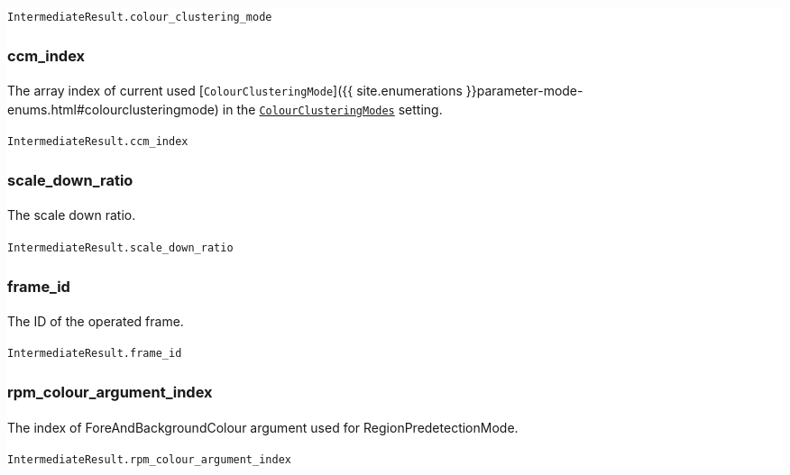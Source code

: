 ```python
IntermediateResult.colour_clustering_mode
```

### ccm_index
The array index of current used [`ColourClusteringMode`]({{ site.enumerations }}parameter-mode-enums.html#colourclusteringmode) in the [`ColourClusteringModes`](PublicRuntimeSettings.md#colour_clustering_modes) setting.

```python
IntermediateResult.ccm_index
```

### scale_down_ratio
The scale down ratio.

```python
IntermediateResult.scale_down_ratio
```

### frame_id
The ID of the operated frame.

```python
IntermediateResult.frame_id
```

### rpm_colour_argument_index
The index of ForeAndBackgroundColour argument used for RegionPredetectionMode.

```python
IntermediateResult.rpm_colour_argument_index
```
